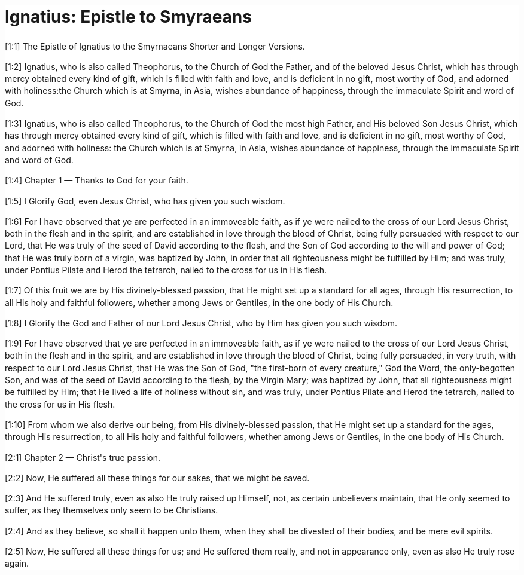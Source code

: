 # Ignatius: Epistle to Smyraeans

[1:1] The Epistle of Ignatius to the Smyrnaeans Shorter and Longer Versions.

[1:2] Ignatius, who is also called Theophorus, to the Church of God the Father, and of the beloved Jesus Christ, which has through mercy obtained every kind of gift, which is filled with faith and love, and is deficient in no gift, most worthy of God, and adorned with holiness:the Church which is at Smyrna, in Asia, wishes abundance of happiness, through the immaculate Spirit and word of God.

[1:3] Ignatius, who is also called Theophorus, to the Church of God the most high Father, and His beloved Son Jesus Christ, which has through mercy obtained every kind of gift, which is filled with faith and love, and is deficient in no gift, most worthy of God, and adorned with holiness: the Church which is at Smyrna, in Asia, wishes abundance of happiness, through the immaculate Spirit and word of God.

[1:4] Chapter 1 — Thanks to God for your faith.

[1:5] I Glorify God, even Jesus Christ, who has given you such wisdom.

[1:6] For I have observed that ye are perfected in an immoveable faith, as if ye were nailed to the cross of our Lord Jesus Christ, both in the flesh and in the spirit, and are established in love through the blood of Christ, being fully persuaded with respect to our Lord, that He was truly of the seed of David according to the flesh, and the Son of God according to the will and power of God; that He was truly born of a virgin, was baptized by John, in order that all righteousness might be fulfilled by Him; and was truly, under Pontius Pilate and Herod the tetrarch, nailed to the cross for us in His flesh.

[1:7] Of this fruit we are by His divinely-blessed passion, that He might set up a standard for all ages, through His resurrection, to all His holy and faithful followers, whether among Jews or Gentiles, in the one body of His Church.

[1:8] I Glorify the God and Father of our Lord Jesus Christ, who by Him has given you such wisdom.

[1:9] For I have observed that ye are perfected in an immoveable faith, as if ye were nailed to the cross of our Lord Jesus Christ, both in the flesh and in the spirit, and are established in love through the blood of Christ, being fully persuaded, in very truth, with respect to our Lord Jesus Christ, that He was the Son of God, "the first-born of every creature," God the Word, the only-begotten Son, and was of the seed of David according to the flesh, by the Virgin Mary; was baptized by John, that all righteousness might be fulfilled by Him; that He lived a life of holiness without sin, and was truly, under Pontius Pilate and Herod the tetrarch, nailed to the cross for us in His flesh.

[1:10] From whom we also derive our being, from His divinely-blessed passion, that He might set up a standard for the ages, through His resurrection, to all His holy and faithful followers, whether among Jews or Gentiles, in the one body of His Church.

[2:1] Chapter 2 — Christ's true passion.

[2:2] Now, He suffered all these things for our sakes, that we might be saved.

[2:3] And He suffered truly, even as also He truly raised up Himself, not, as certain unbelievers maintain, that He only seemed to suffer, as they themselves only seem to be Christians.

[2:4] And as they believe, so shall it happen unto them, when they shall be divested of their bodies, and be mere evil spirits.

[2:5] Now, He suffered all these things for us; and He suffered them really, and not in appearance only, even as also He truly rose again.
